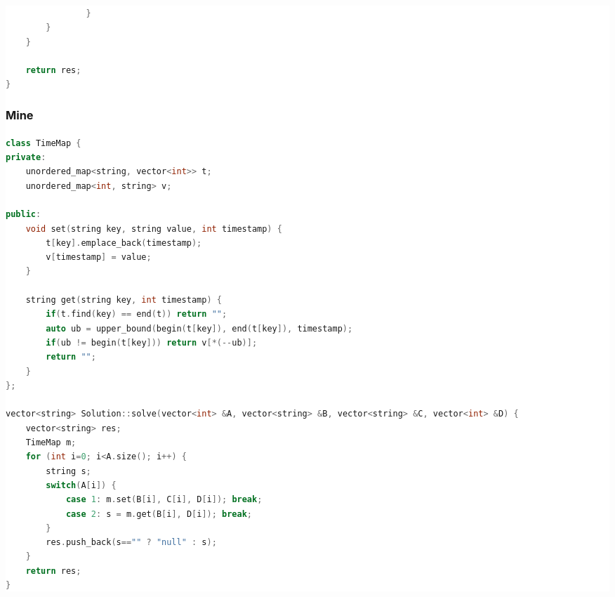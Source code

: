```cpp
                }
        }
    }
   
    return res;
}
```

### Mine
```cpp
class TimeMap {
private:
    unordered_map<string, vector<int>> t;
    unordered_map<int, string> v;
    
public:
    void set(string key, string value, int timestamp) {
        t[key].emplace_back(timestamp);
        v[timestamp] = value;
    }
    
    string get(string key, int timestamp) {
        if(t.find(key) == end(t)) return "";
        auto ub = upper_bound(begin(t[key]), end(t[key]), timestamp);
        if(ub != begin(t[key])) return v[*(--ub)];
        return "";
    }
};

vector<string> Solution::solve(vector<int> &A, vector<string> &B, vector<string> &C, vector<int> &D) {
    vector<string> res;
    TimeMap m;
    for (int i=0; i<A.size(); i++) {
        string s;
        switch(A[i]) {
            case 1: m.set(B[i], C[i], D[i]); break;
            case 2: s = m.get(B[i], D[i]); break;
        }
        res.push_back(s=="" ? "null" : s);
    }
    return res;
}

```
